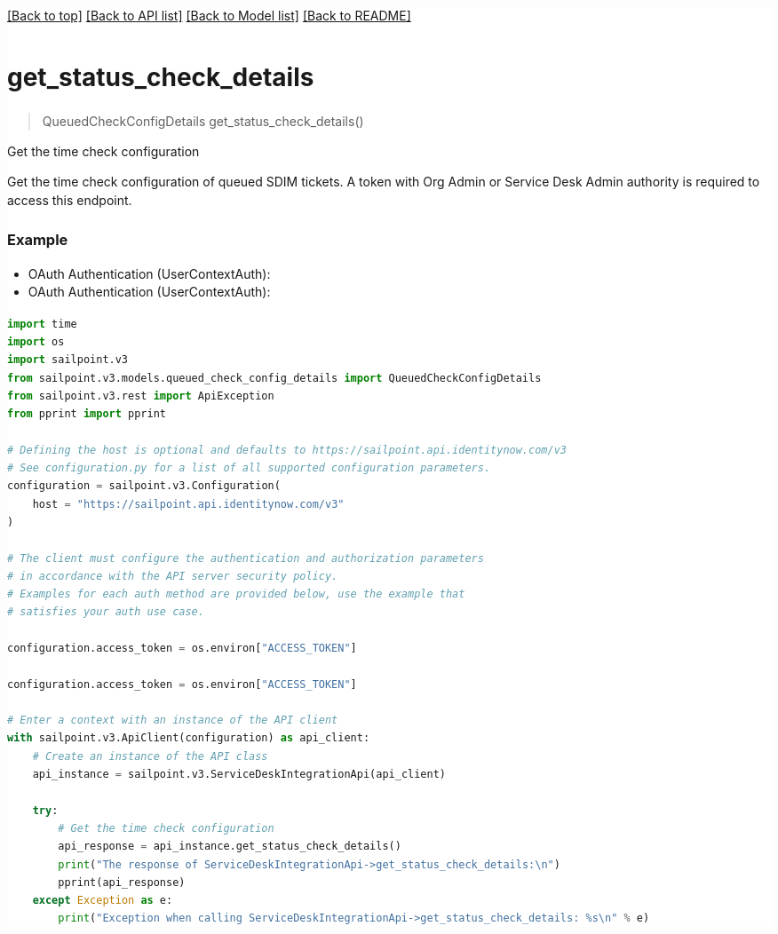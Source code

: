 [[Back to top]](#) [[Back to API list]](../README.md#documentation-for-api-endpoints) [[Back to Model list]](../README.md#documentation-for-models) [[Back to README]](../README.md)

# **get_status_check_details**
> QueuedCheckConfigDetails get_status_check_details()

Get the time check configuration

Get the time check configuration of queued SDIM tickets.  A token with Org Admin or Service Desk Admin authority is required to access this endpoint.

### Example

* OAuth Authentication (UserContextAuth):
* OAuth Authentication (UserContextAuth):

```python
import time
import os
import sailpoint.v3
from sailpoint.v3.models.queued_check_config_details import QueuedCheckConfigDetails
from sailpoint.v3.rest import ApiException
from pprint import pprint

# Defining the host is optional and defaults to https://sailpoint.api.identitynow.com/v3
# See configuration.py for a list of all supported configuration parameters.
configuration = sailpoint.v3.Configuration(
    host = "https://sailpoint.api.identitynow.com/v3"
)

# The client must configure the authentication and authorization parameters
# in accordance with the API server security policy.
# Examples for each auth method are provided below, use the example that
# satisfies your auth use case.

configuration.access_token = os.environ["ACCESS_TOKEN"]

configuration.access_token = os.environ["ACCESS_TOKEN"]

# Enter a context with an instance of the API client
with sailpoint.v3.ApiClient(configuration) as api_client:
    # Create an instance of the API class
    api_instance = sailpoint.v3.ServiceDeskIntegrationApi(api_client)

    try:
        # Get the time check configuration
        api_response = api_instance.get_status_check_details()
        print("The response of ServiceDeskIntegrationApi->get_status_check_details:\n")
        pprint(api_response)
    except Exception as e:
        print("Exception when calling ServiceDeskIntegrationApi->get_status_check_details: %s\n" % e)
```

